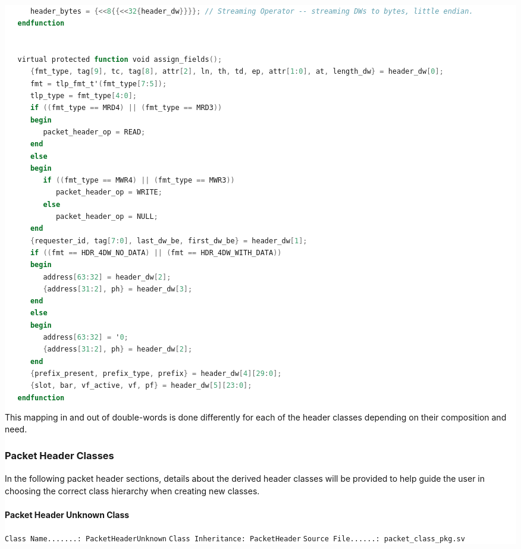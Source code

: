 ```verilog
      header_bytes = {<<8{{<<32{header_dw}}}}; // Streaming Operator -- streaming DWs to bytes, little endian.
   endfunction


   virtual protected function void assign_fields();
      {fmt_type, tag[9], tc, tag[8], attr[2], ln, th, td, ep, attr[1:0], at, length_dw} = header_dw[0];
      fmt = tlp_fmt_t'(fmt_type[7:5]);
      tlp_type = fmt_type[4:0];
      if ((fmt_type == MRD4) || (fmt_type == MRD3))
      begin
         packet_header_op = READ;
      end
      else
      begin
         if ((fmt_type == MWR4) || (fmt_type == MWR3))
            packet_header_op = WRITE;
         else
            packet_header_op = NULL;
      end
      {requester_id, tag[7:0], last_dw_be, first_dw_be} = header_dw[1];
      if ((fmt == HDR_4DW_NO_DATA) || (fmt == HDR_4DW_WITH_DATA))
      begin
         address[63:32] = header_dw[2];
         {address[31:2], ph} = header_dw[3];
      end
      else
      begin
         address[63:32] = '0;
         {address[31:2], ph} = header_dw[2];
      end
      {prefix_present, prefix_type, prefix} = header_dw[4][29:0];
      {slot, bar, vf_active, vf, pf} = header_dw[5][23:0];
   endfunction
```

This mapping in and out of double-words is done differently for each of the header classes depending on their composition and need.


### <a id="packet_header_classes">Packet Header Classes</a>

In the following packet header sections, details about the derived header classes will be provided to help guide the user in choosing the correct class hierarchy when creating new classes.


#### <a id="packet_header_unknown_class">Packet Header Unknown Class</a>

`Class Name.......: PacketHeaderUnknown`
`Class Inheritance: PacketHeader`
`Source File......: packet_class_pkg.sv`

